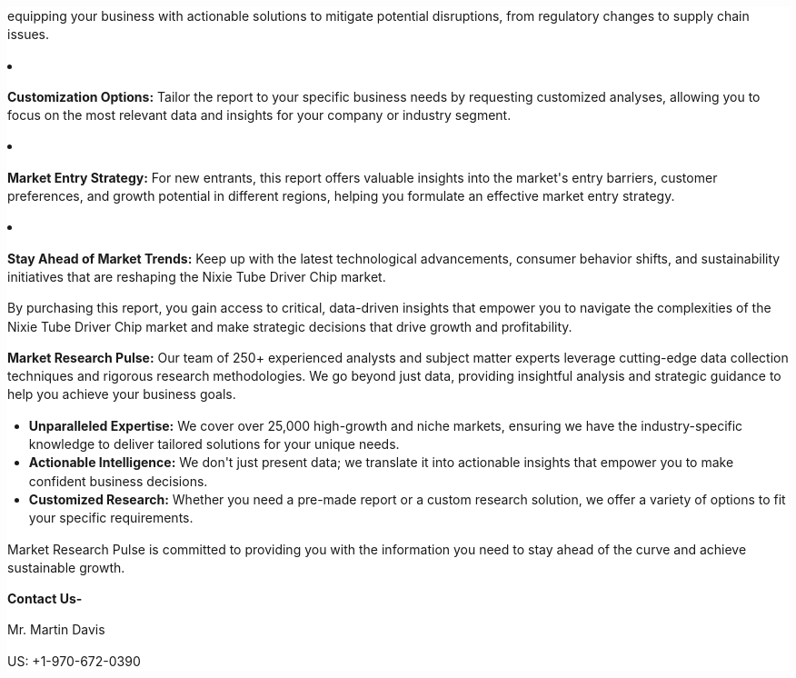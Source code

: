 equipping your business with actionable solutions to mitigate potential disruptions, from regulatory changes to supply chain issues.</p></li><li><p><strong>Customization Options:</strong> Tailor the report to your specific business needs by requesting customized analyses, allowing you to focus on the most relevant data and insights for your company or industry segment.</p></li><li><p><strong>Market Entry Strategy:</strong> For new entrants, this report offers valuable insights into the market's entry barriers, customer preferences, and growth potential in different regions, helping you formulate an effective market entry strategy.</p></li><li><p><strong>Stay Ahead of Market Trends:</strong> Keep up with the latest technological advancements, consumer behavior shifts, and sustainability initiatives that are reshaping the Nixie Tube Driver Chip market.</p></li></ol><p>By purchasing this report, you gain access to critical, data-driven insights that empower you to navigate the complexities of the Nixie Tube Driver Chip market and make strategic decisions that drive growth and profitability.</p><p><strong>Market Research Pulse:</strong>&nbsp;Our team of 250+ experienced analysts and subject matter experts leverage cutting-edge data collection techniques and rigorous research methodologies. We go beyond just data, providing insightful analysis and strategic guidance to help you achieve your business goals.</p><ul><li><strong>Unparalleled Expertise:</strong>&nbsp;We cover over 25,000 high-growth and niche markets, ensuring we have the industry-specific knowledge to deliver tailored solutions for your unique needs.</li><li><strong>Actionable Intelligence:</strong>&nbsp;We don't just present data; we translate it into actionable insights that empower you to make confident business decisions.</li><li><strong>Customized Research:</strong>&nbsp;Whether you need a pre-made report or a custom research solution, we offer a variety of options to fit your specific requirements.</li></ul><p>Market Research Pulse is committed to providing you with the information you need to stay ahead of the curve and achieve sustainable growth.</p><p><strong>Contact Us-</strong></p><p>Mr. Martin Davis</p><p>US: +1-970-672-0390</p>
